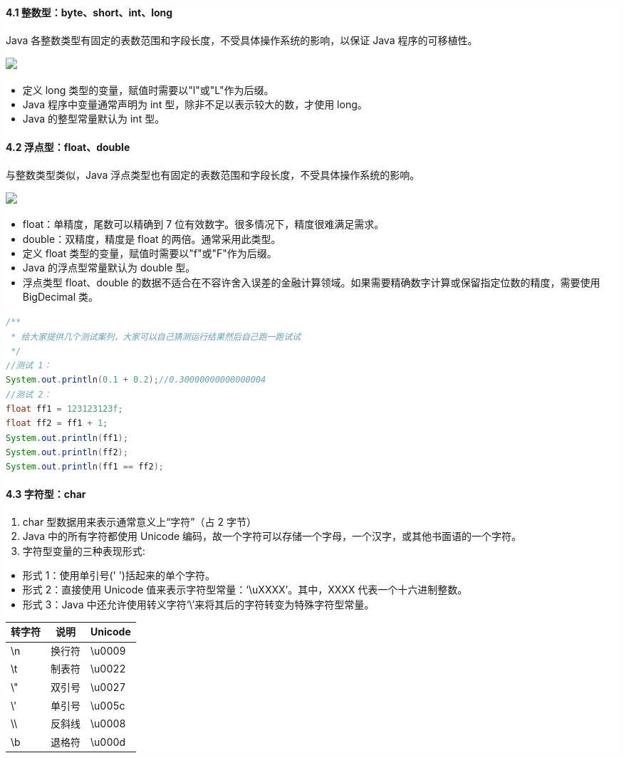 #### 4.1 整数型：byte、short、int、long 

Java 各整数类型有固定的表数范围和字段长度，不受具体操作系统的影响，以保证 Java 程序的可移植性。

<img src="\images\Grammer-DataStructure\java\变量2.png">

- 定义 long 类型的变量，赋值时需要以"l"或"L"作为后缀。
- Java 程序中变量通常声明为 int 型，除非不足以表示较大的数，才使用 long。
- Java 的整型常量默认为 int 型。

#### 4.2 浮点型：float、double

与整数类型类似，Java 浮点类型也有固定的表数范围和字段长度，不受具体操作系统的影响。

<img src="\images\Grammer-DataStructure\java\变量3.png">

- float：单精度，尾数可以精确到 7 位有效数字。很多情况下，精度很难满足需求。
- double：双精度，精度是 float 的两倍。通常采用此类型。
- 定义 float 类型的变量，赋值时需要以"f"或"F"作为后缀。
- Java 的浮点型常量默认为 double 型。
- 浮点类型 float、double 的数据不适合在不容许舍入误差的金融计算领域。如果需要精确数字计算或保留指定位数的精度，需要使用 BigDecimal 类。

```java
/**
 * 给大家提供几个测试案列，大家可以自己猜测运行结果然后自己跑一跑试试
 */
//测试 1：
System.out.println(0.1 + 0.2);//0.30000000000000004
//测试 2：
float ff1 = 123123123f;
float ff2 = ff1 + 1;
System.out.println(ff1);
System.out.println(ff2);
System.out.println(ff1 == ff2);
```
#### 4.3 字符型：char

1. char 型数据用来表示通常意义上“字符”（占 2 字节）
2. Java 中的所有字符都使用 Unicode 编码，故一个字符可以存储一个字母，一个汉字，或其他书面语的一个字符。
3. 字符型变量的三种表现形式:
- 形式 1：使用单引号(' ')括起来的单个字符。
- 形式 2：直接使用 Unicode 值来表示字符型常量：‘\uXXXX’。其中，XXXX 代表一个十六进制整数。
- 形式 3：Java 中还允许使用转义字符‘\’来将其后的字符转变为特殊字符型常量。

| 转字符 | 说明   | Unicode |
| ------ | ------ | ------- |
| \n     | 换行符 | \u0009  |
| \\t    | 制表符 | \u0022  |
| \\"    | 双引号 | \u0027  |
| \\'    | 单引号 | \u005c  |
| \\\    | 反斜线 | \u0008  |
| \b     | 退格符 | \u000d  |
